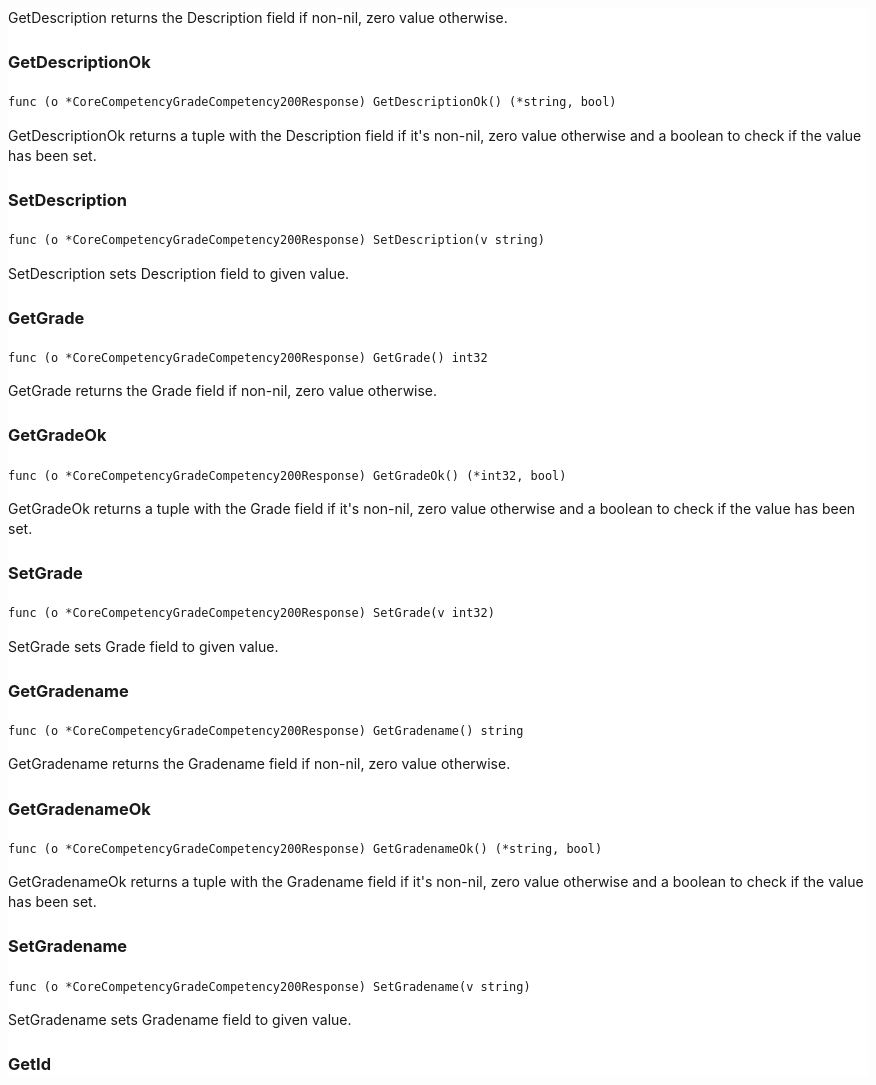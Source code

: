 GetDescription returns the Description field if non-nil, zero value otherwise.

### GetDescriptionOk

`func (o *CoreCompetencyGradeCompetency200Response) GetDescriptionOk() (*string, bool)`

GetDescriptionOk returns a tuple with the Description field if it's non-nil, zero value otherwise
and a boolean to check if the value has been set.

### SetDescription

`func (o *CoreCompetencyGradeCompetency200Response) SetDescription(v string)`

SetDescription sets Description field to given value.


### GetGrade

`func (o *CoreCompetencyGradeCompetency200Response) GetGrade() int32`

GetGrade returns the Grade field if non-nil, zero value otherwise.

### GetGradeOk

`func (o *CoreCompetencyGradeCompetency200Response) GetGradeOk() (*int32, bool)`

GetGradeOk returns a tuple with the Grade field if it's non-nil, zero value otherwise
and a boolean to check if the value has been set.

### SetGrade

`func (o *CoreCompetencyGradeCompetency200Response) SetGrade(v int32)`

SetGrade sets Grade field to given value.


### GetGradename

`func (o *CoreCompetencyGradeCompetency200Response) GetGradename() string`

GetGradename returns the Gradename field if non-nil, zero value otherwise.

### GetGradenameOk

`func (o *CoreCompetencyGradeCompetency200Response) GetGradenameOk() (*string, bool)`

GetGradenameOk returns a tuple with the Gradename field if it's non-nil, zero value otherwise
and a boolean to check if the value has been set.

### SetGradename

`func (o *CoreCompetencyGradeCompetency200Response) SetGradename(v string)`

SetGradename sets Gradename field to given value.


### GetId
